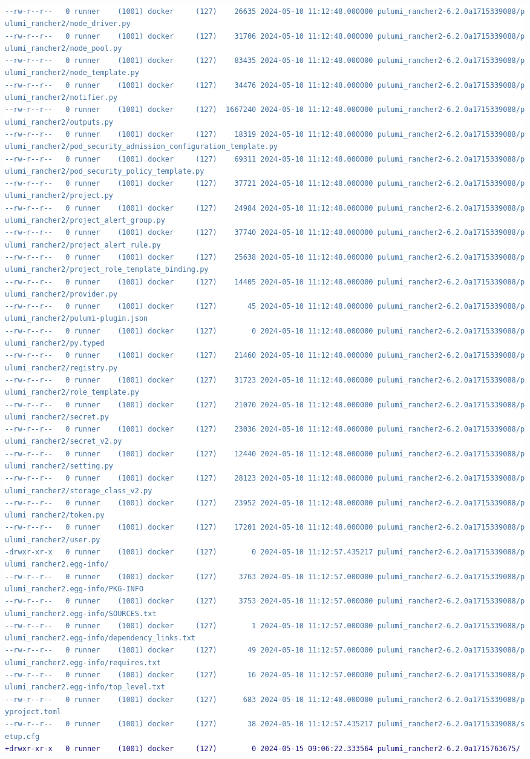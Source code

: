 ```diff
--rw-r--r--   0 runner    (1001) docker     (127)    26635 2024-05-10 11:12:48.000000 pulumi_rancher2-6.2.0a1715339088/pulumi_rancher2/node_driver.py
--rw-r--r--   0 runner    (1001) docker     (127)    31706 2024-05-10 11:12:48.000000 pulumi_rancher2-6.2.0a1715339088/pulumi_rancher2/node_pool.py
--rw-r--r--   0 runner    (1001) docker     (127)    83435 2024-05-10 11:12:48.000000 pulumi_rancher2-6.2.0a1715339088/pulumi_rancher2/node_template.py
--rw-r--r--   0 runner    (1001) docker     (127)    34476 2024-05-10 11:12:48.000000 pulumi_rancher2-6.2.0a1715339088/pulumi_rancher2/notifier.py
--rw-r--r--   0 runner    (1001) docker     (127)  1667240 2024-05-10 11:12:48.000000 pulumi_rancher2-6.2.0a1715339088/pulumi_rancher2/outputs.py
--rw-r--r--   0 runner    (1001) docker     (127)    18319 2024-05-10 11:12:48.000000 pulumi_rancher2-6.2.0a1715339088/pulumi_rancher2/pod_security_admission_configuration_template.py
--rw-r--r--   0 runner    (1001) docker     (127)    69311 2024-05-10 11:12:48.000000 pulumi_rancher2-6.2.0a1715339088/pulumi_rancher2/pod_security_policy_template.py
--rw-r--r--   0 runner    (1001) docker     (127)    37721 2024-05-10 11:12:48.000000 pulumi_rancher2-6.2.0a1715339088/pulumi_rancher2/project.py
--rw-r--r--   0 runner    (1001) docker     (127)    24984 2024-05-10 11:12:48.000000 pulumi_rancher2-6.2.0a1715339088/pulumi_rancher2/project_alert_group.py
--rw-r--r--   0 runner    (1001) docker     (127)    37740 2024-05-10 11:12:48.000000 pulumi_rancher2-6.2.0a1715339088/pulumi_rancher2/project_alert_rule.py
--rw-r--r--   0 runner    (1001) docker     (127)    25638 2024-05-10 11:12:48.000000 pulumi_rancher2-6.2.0a1715339088/pulumi_rancher2/project_role_template_binding.py
--rw-r--r--   0 runner    (1001) docker     (127)    14405 2024-05-10 11:12:48.000000 pulumi_rancher2-6.2.0a1715339088/pulumi_rancher2/provider.py
--rw-r--r--   0 runner    (1001) docker     (127)       45 2024-05-10 11:12:48.000000 pulumi_rancher2-6.2.0a1715339088/pulumi_rancher2/pulumi-plugin.json
--rw-r--r--   0 runner    (1001) docker     (127)        0 2024-05-10 11:12:48.000000 pulumi_rancher2-6.2.0a1715339088/pulumi_rancher2/py.typed
--rw-r--r--   0 runner    (1001) docker     (127)    21460 2024-05-10 11:12:48.000000 pulumi_rancher2-6.2.0a1715339088/pulumi_rancher2/registry.py
--rw-r--r--   0 runner    (1001) docker     (127)    31723 2024-05-10 11:12:48.000000 pulumi_rancher2-6.2.0a1715339088/pulumi_rancher2/role_template.py
--rw-r--r--   0 runner    (1001) docker     (127)    21070 2024-05-10 11:12:48.000000 pulumi_rancher2-6.2.0a1715339088/pulumi_rancher2/secret.py
--rw-r--r--   0 runner    (1001) docker     (127)    23036 2024-05-10 11:12:48.000000 pulumi_rancher2-6.2.0a1715339088/pulumi_rancher2/secret_v2.py
--rw-r--r--   0 runner    (1001) docker     (127)    12440 2024-05-10 11:12:48.000000 pulumi_rancher2-6.2.0a1715339088/pulumi_rancher2/setting.py
--rw-r--r--   0 runner    (1001) docker     (127)    28123 2024-05-10 11:12:48.000000 pulumi_rancher2-6.2.0a1715339088/pulumi_rancher2/storage_class_v2.py
--rw-r--r--   0 runner    (1001) docker     (127)    23952 2024-05-10 11:12:48.000000 pulumi_rancher2-6.2.0a1715339088/pulumi_rancher2/token.py
--rw-r--r--   0 runner    (1001) docker     (127)    17201 2024-05-10 11:12:48.000000 pulumi_rancher2-6.2.0a1715339088/pulumi_rancher2/user.py
-drwxr-xr-x   0 runner    (1001) docker     (127)        0 2024-05-10 11:12:57.435217 pulumi_rancher2-6.2.0a1715339088/pulumi_rancher2.egg-info/
--rw-r--r--   0 runner    (1001) docker     (127)     3763 2024-05-10 11:12:57.000000 pulumi_rancher2-6.2.0a1715339088/pulumi_rancher2.egg-info/PKG-INFO
--rw-r--r--   0 runner    (1001) docker     (127)     3753 2024-05-10 11:12:57.000000 pulumi_rancher2-6.2.0a1715339088/pulumi_rancher2.egg-info/SOURCES.txt
--rw-r--r--   0 runner    (1001) docker     (127)        1 2024-05-10 11:12:57.000000 pulumi_rancher2-6.2.0a1715339088/pulumi_rancher2.egg-info/dependency_links.txt
--rw-r--r--   0 runner    (1001) docker     (127)       49 2024-05-10 11:12:57.000000 pulumi_rancher2-6.2.0a1715339088/pulumi_rancher2.egg-info/requires.txt
--rw-r--r--   0 runner    (1001) docker     (127)       16 2024-05-10 11:12:57.000000 pulumi_rancher2-6.2.0a1715339088/pulumi_rancher2.egg-info/top_level.txt
--rw-r--r--   0 runner    (1001) docker     (127)      683 2024-05-10 11:12:48.000000 pulumi_rancher2-6.2.0a1715339088/pyproject.toml
--rw-r--r--   0 runner    (1001) docker     (127)       38 2024-05-10 11:12:57.435217 pulumi_rancher2-6.2.0a1715339088/setup.cfg
+drwxr-xr-x   0 runner    (1001) docker     (127)        0 2024-05-15 09:06:22.333564 pulumi_rancher2-6.2.0a1715763675/
```